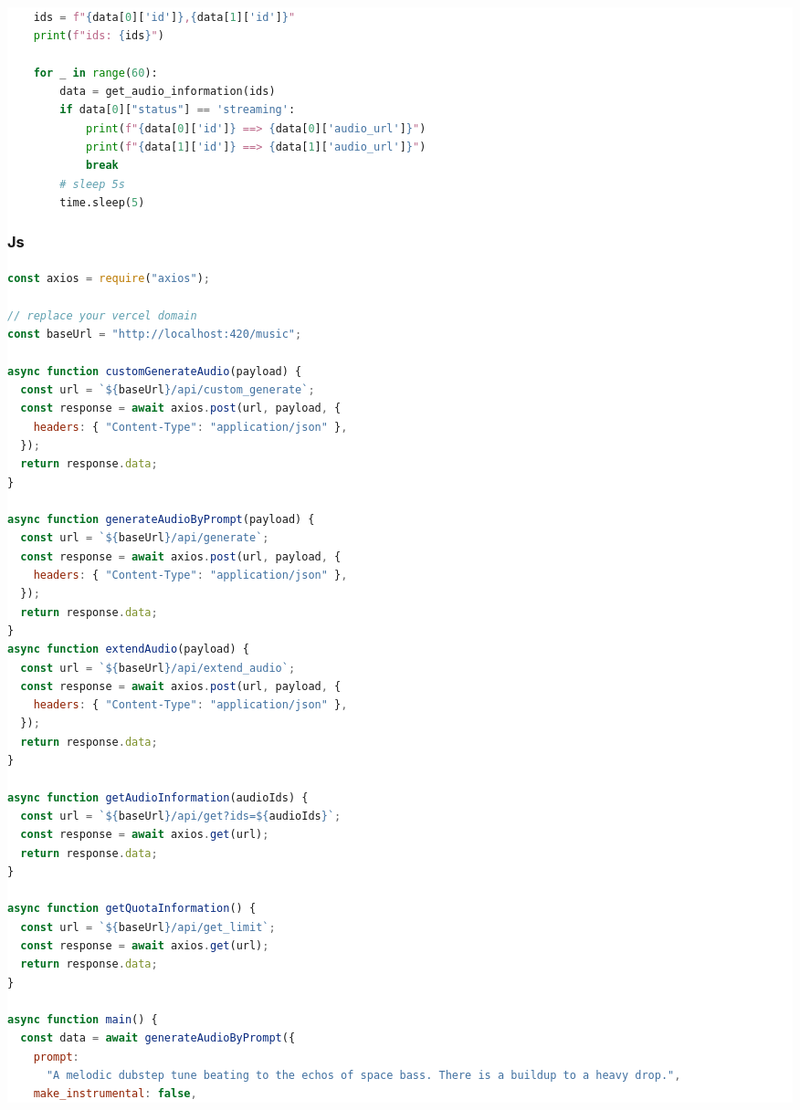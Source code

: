 ```python
    ids = f"{data[0]['id']},{data[1]['id']}"
    print(f"ids: {ids}")

    for _ in range(60):
        data = get_audio_information(ids)
        if data[0]["status"] == 'streaming':
            print(f"{data[0]['id']} ==> {data[0]['audio_url']}")
            print(f"{data[1]['id']} ==> {data[1]['audio_url']}")
            break
        # sleep 5s
        time.sleep(5)

```

### Js

```js
const axios = require("axios");

// replace your vercel domain
const baseUrl = "http://localhost:420/music";

async function customGenerateAudio(payload) {
  const url = `${baseUrl}/api/custom_generate`;
  const response = await axios.post(url, payload, {
    headers: { "Content-Type": "application/json" },
  });
  return response.data;
}

async function generateAudioByPrompt(payload) {
  const url = `${baseUrl}/api/generate`;
  const response = await axios.post(url, payload, {
    headers: { "Content-Type": "application/json" },
  });
  return response.data;
}
async function extendAudio(payload) {
  const url = `${baseUrl}/api/extend_audio`;
  const response = await axios.post(url, payload, {
    headers: { "Content-Type": "application/json" },
  });
  return response.data;
}

async function getAudioInformation(audioIds) {
  const url = `${baseUrl}/api/get?ids=${audioIds}`;
  const response = await axios.get(url);
  return response.data;
}

async function getQuotaInformation() {
  const url = `${baseUrl}/api/get_limit`;
  const response = await axios.get(url);
  return response.data;
}

async function main() {
  const data = await generateAudioByPrompt({
    prompt:
      "A melodic dubstep tune beating to the echos of space bass. There is a buildup to a heavy drop.",
    make_instrumental: false,
```